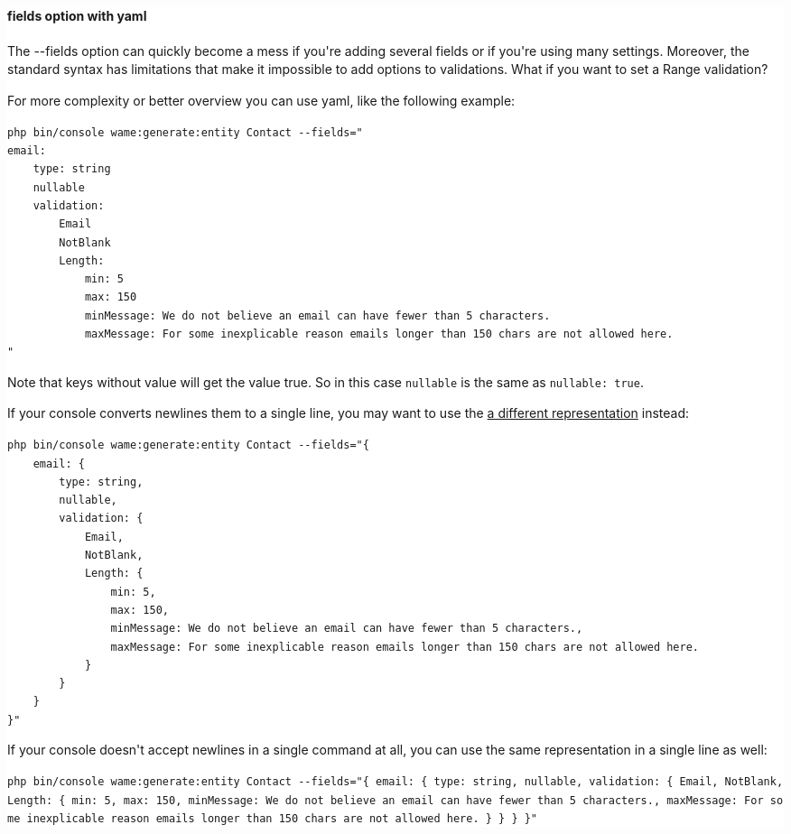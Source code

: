 #### fields option with yaml

The --fields option can quickly become a mess if you're adding several
fields or if you're using many settings. 
Moreover, the standard syntax has limitations that make it impossible to
add options to validations. What if you want to set a Range validation?

For more complexity or better overview you can use yaml, like
the following example:

    php bin/console wame:generate:entity Contact --fields="
    email:
        type: string
        nullable
        validation:
            Email
            NotBlank
            Length:
                min: 5
                max: 150
                minMessage: We do not believe an email can have fewer than 5 characters.
                maxMessage: For some inexplicable reason emails longer than 150 chars are not allowed here.
    "

Note that keys without value will get the value true. So in this case
`nullable` is the same as `nullable: true`.

If your console converts newlines them to a single line, you may want to use the 
[a different representation](http://symfony.com/doc/current/components/yaml.html#array-expansion-and-inlining)
instead:

    php bin/console wame:generate:entity Contact --fields="{
        email: {
            type: string,
            nullable,
            validation: {
                Email,
                NotBlank, 
                Length: {
                    min: 5,
                    max: 150,
                    minMessage: We do not believe an email can have fewer than 5 characters.,
                    maxMessage: For some inexplicable reason emails longer than 150 chars are not allowed here.
                }
            }
        }
    }"
    
If your console doesn't accept newlines in a single command at all, you can use the
same representation in a single line as well:
    
    php bin/console wame:generate:entity Contact --fields="{ email: { type: string, nullable, validation: { Email, NotBlank, Length: { min: 5, max: 150, minMessage: We do not believe an email can have fewer than 5 characters., maxMessage: For some inexplicable reason emails longer than 150 chars are not allowed here. } } } }"
